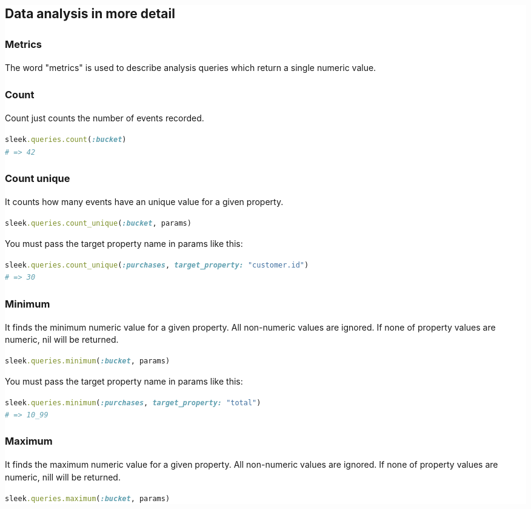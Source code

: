 ## Data analysis in more detail

### Metrics

The word "metrics" is used to describe analysis queries which return a
single numeric value.

### Count

Count just counts the number of events recorded.

```ruby
sleek.queries.count(:bucket)
# => 42
```

### Count unique

It counts how many events have an unique value for a given property.

```ruby
sleek.queries.count_unique(:bucket, params)
```

You must pass the target property name in params like this:

```ruby
sleek.queries.count_unique(:purchases, target_property: "customer.id")
# => 30
```

### Minimum

It finds the minimum numeric value for a given property. All non-numeric
values are ignored. If none of property values are numeric, nil will
be returned.

```ruby
sleek.queries.minimum(:bucket, params)
```

You must pass the target property name in params like this:

```ruby
sleek.queries.minimum(:purchases, target_property: "total")
# => 10_99
```

### Maximum

It finds the maximum numeric value for a given property. All non-numeric
values are ignored. If none of property values are numeric, nill will
be returned.

```ruby
sleek.queries.maximum(:bucket, params)
```
